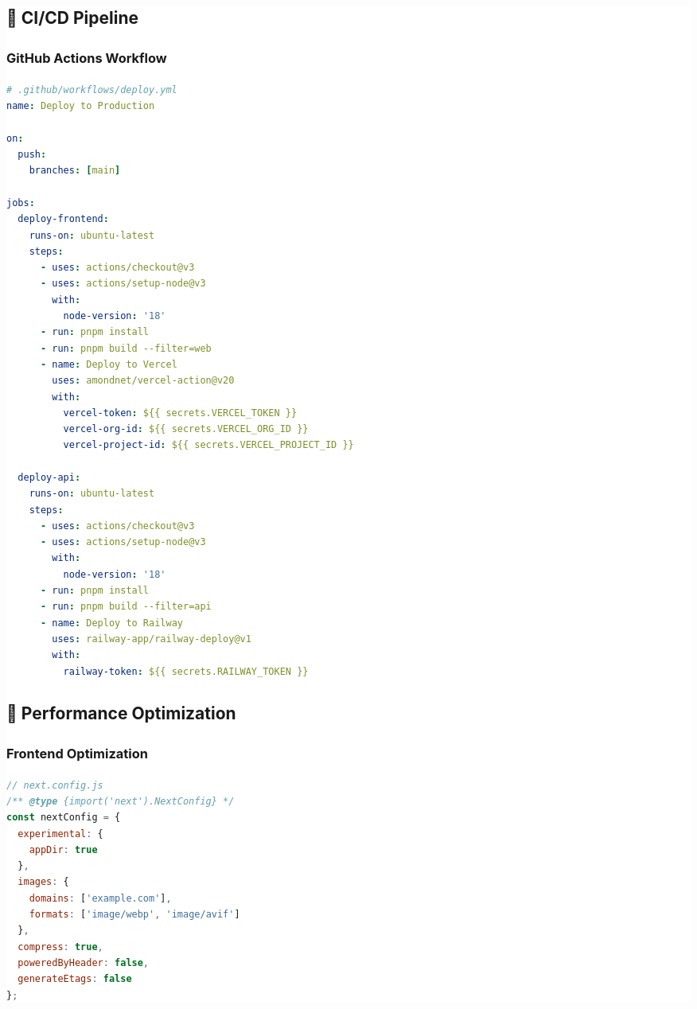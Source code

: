 ## 🔄 CI/CD Pipeline

### GitHub Actions Workflow
```yaml
# .github/workflows/deploy.yml
name: Deploy to Production

on:
  push:
    branches: [main]

jobs:
  deploy-frontend:
    runs-on: ubuntu-latest
    steps:
      - uses: actions/checkout@v3
      - uses: actions/setup-node@v3
        with:
          node-version: '18'
      - run: pnpm install
      - run: pnpm build --filter=web
      - name: Deploy to Vercel
        uses: amondnet/vercel-action@v20
        with:
          vercel-token: ${{ secrets.VERCEL_TOKEN }}
          vercel-org-id: ${{ secrets.VERCEL_ORG_ID }}
          vercel-project-id: ${{ secrets.VERCEL_PROJECT_ID }}

  deploy-api:
    runs-on: ubuntu-latest
    steps:
      - uses: actions/checkout@v3
      - uses: actions/setup-node@v3
        with:
          node-version: '18'
      - run: pnpm install
      - run: pnpm build --filter=api
      - name: Deploy to Railway
        uses: railway-app/railway-deploy@v1
        with:
          railway-token: ${{ secrets.RAILWAY_TOKEN }}
```

## 🚀 Performance Optimization

### Frontend Optimization
```javascript
// next.config.js
/** @type {import('next').NextConfig} */
const nextConfig = {
  experimental: {
    appDir: true
  },
  images: {
    domains: ['example.com'],
    formats: ['image/webp', 'image/avif']
  },
  compress: true,
  poweredByHeader: false,
  generateEtags: false
};

```